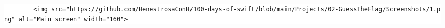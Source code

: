             <img src="https://github.com/HenestrosaConH/100-days-of-swift/blob/main/Projects/02-GuessTheFlag/Screenshots/1.png" alt="Main screen" width="160">